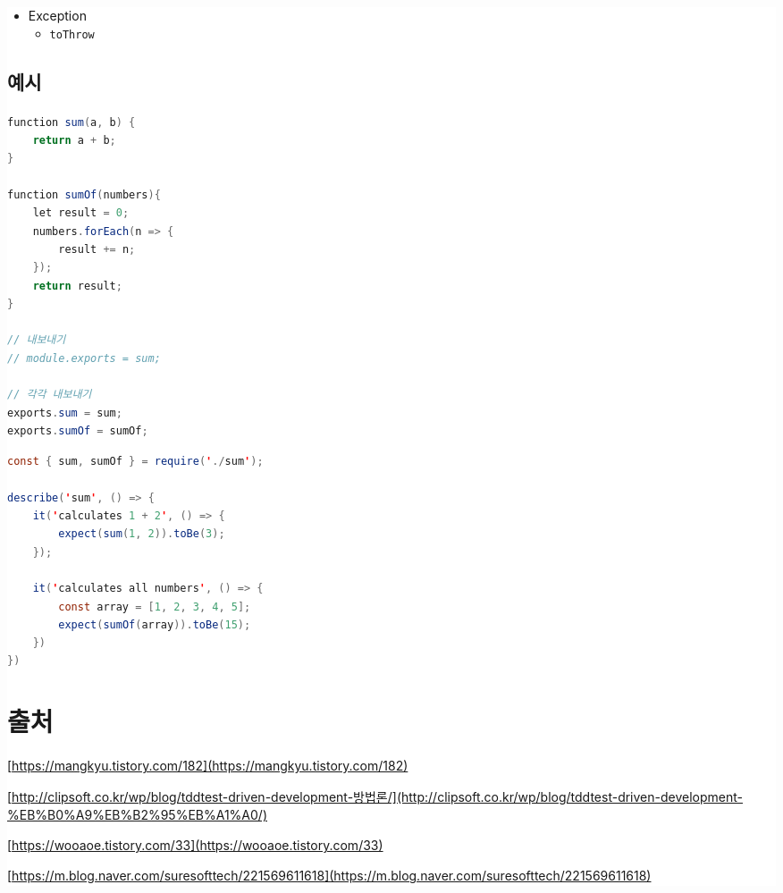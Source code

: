 - Exception
    - `toThrow`

## 예시

```java
function sum(a, b) {
    return a + b;
}

function sumOf(numbers){
    let result = 0;
    numbers.forEach(n => {
        result += n;
    });
    return result;
}

// 내보내기
// module.exports = sum; 

// 각각 내보내기
exports.sum = sum;
exports.sumOf = sumOf;
```

```java
const { sum, sumOf } = require('./sum');

describe('sum', () => {
    it('calculates 1 + 2', () => {
        expect(sum(1, 2)).toBe(3);
    });

    it('calculates all numbers', () => {
        const array = [1, 2, 3, 4, 5];
        expect(sumOf(array)).toBe(15);
    })
})
```

# 출처

[https://mangkyu.tistory.com/182](https://mangkyu.tistory.com/182)

[http://clipsoft.co.kr/wp/blog/tddtest-driven-development-방법론/](http://clipsoft.co.kr/wp/blog/tddtest-driven-development-%EB%B0%A9%EB%B2%95%EB%A1%A0/)

[https://wooaoe.tistory.com/33](https://wooaoe.tistory.com/33)

[https://m.blog.naver.com/suresofttech/221569611618](https://m.blog.naver.com/suresofttech/221569611618)
